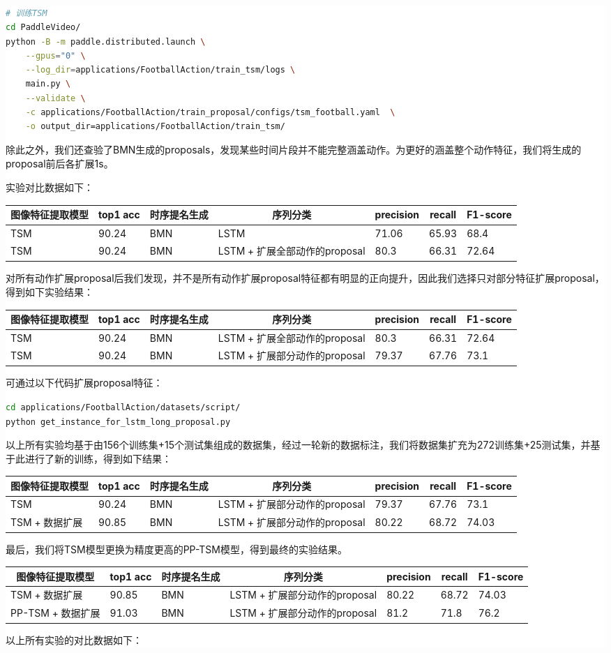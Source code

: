 ```bash
# 训练TSM
cd PaddleVideo/
python -B -m paddle.distributed.launch \
    --gpus="0" \
    --log_dir=applications/FootballAction/train_tsm/logs \
    main.py \
    --validate \
    -c applications/FootballAction/train_proposal/configs/tsm_football.yaml  \
    -o output_dir=applications/FootballAction/train_tsm/
```

除此之外，我们还查验了BMN生成的proposals，发现某些时间片段并不能完整涵盖动作。为更好的涵盖整个动作特征，我们将生成的proposal前后各扩展1s。

实验对比数据如下：

| 图像特征提取模型 | top1 acc | 时序提名生成 | 序列分类                      | precision | recall | F1-score |
| ---------------- | -------- | ------------ | ----------------------------- | --------- | ------ | -------- |
| TSM              | 90.24    | BMN          | LSTM                          | 71.06     | 65.93  | 68.4     |
| TSM              | 90.24    | BMN          | LSTM + 扩展全部动作的proposal | 80.3      | 66.31  | 72.64    |

对所有动作扩展proposal后我们发现，并不是所有动作扩展proposal特征都有明显的正向提升，因此我们选择只对部分特征扩展proposal，得到如下实验结果：

| 图像特征提取模型 | top1 acc | 时序提名生成 | 序列分类                      | precision | recall | F1-score |
| ---------------- | -------- | ------------ | ----------------------------- | --------- | ------ | -------- |
| TSM              | 90.24    | BMN          | LSTM + 扩展全部动作的proposal | 80.3      | 66.31  | 72.64    |
| TSM              | 90.24    | BMN          | LSTM + 扩展部分动作的proposal | 79.37     | 67.76  | 73.1     |


可通过以下代码扩展proposal特征：

```bash
cd applications/FootballAction/datasets/script/
python get_instance_for_lstm_long_proposal.py
```

以上所有实验均基于由156个训练集+15个测试集组成的数据集，经过一轮新的数据标注，我们将数据集扩充为272训练集+25测试集，并基于此进行了新的训练，得到如下结果：

| 图像特征提取模型 | top1 acc | 时序提名生成 | 序列分类                      | precision | recall | F1-score |
| ---------------- | -------- | ------------ | ----------------------------- | --------- | ------ | -------- |
| TSM              | 90.24    | BMN          | LSTM + 扩展部分动作的proposal | 79.37     | 67.76  | 73.1     |
| TSM + 数据扩展   | 90.85    | BMN          | LSTM + 扩展部分动作的proposal | 80.22     | 68.72  | 74.03    |


最后，我们将TSM模型更换为精度更高的PP-TSM模型，得到最终的实验结果。


| 图像特征提取模型  | top1 acc | 时序提名生成 | 序列分类                      | precision | recall | F1-score |
| ----------------- | -------- | ------------ | ----------------------------- | --------- | ------ | -------- |
| TSM + 数据扩展    | 90.85    | BMN          | LSTM + 扩展部分动作的proposal | 80.22     | 68.72  | 74.03    |
| PP-TSM + 数据扩展 | 91.03    | BMN          | LSTM + 扩展部分动作的proposal | 81.2      | 71.8   | 76.2     |

以上所有实验的对比数据如下：
